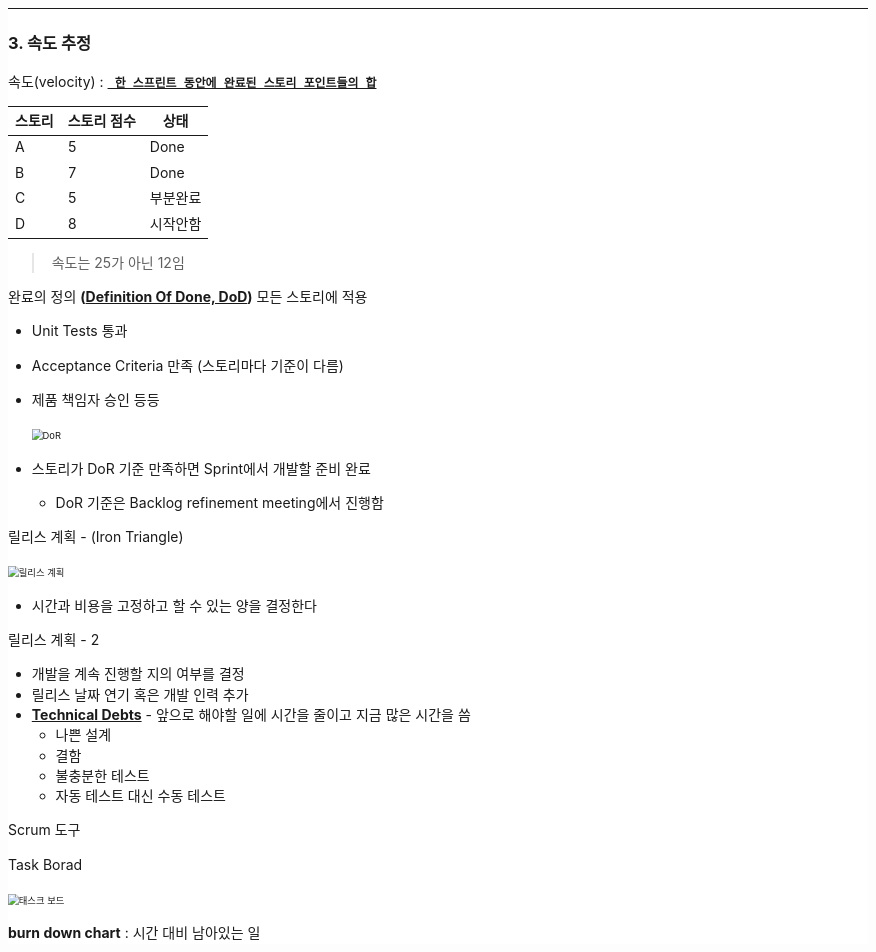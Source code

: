 

---

### 3. 속도 추정

속도(velocity) : <ins>**``` 한 스프린트 동안에 완료된 스토리 포인트들의 합```**</ins>

| 스토리 | 스토리 점수 | 상태     |
| ------ | ----------- | -------- |
| A      | 5           | Done     |
| B      | 7           | Done     |
| C      | 5           | 부분완료 |
| D      | 8           | 시작안함 |

> ​	속도는 25가 아닌 12임

완료의 정의 **(<ins>Definition Of Done, DoD</ins>)** 모든 스토리에 적용

* Unit Tests 통과

* Acceptance Criteria 만족 (스토리마다 기준이 다름)

* 제품 책임자 승인 등등

  <img src="https://github.com/6-keem/BlogImageRepository/assets/113224939/75fd623e-e2bf-4189-b900-bfbee3a8e779" alt="DoR" style="zoom:67%;" />

* 스토리가 DoR 기준 만족하면 Sprint에서 개발할 준비 완료
  * DoR 기준은 Backlog refinement meeting에서 진행함



릴리스 계획 - (Iron Triangle)

<img src="https://github.com/6-keem/BlogImageRepository/assets/113224939/1c3c259e-ae54-47ad-80e4-71aa9068f1ae" alt="릴리스 계획" style="zoom:67%;" />

* 시간과 비용을 고정하고 할 수 있는 양을 결정한다

릴리스 계획 - 2

* 개발을 계속 진행할 지의 여부를 결정
* 릴리스 날짜 연기 혹은 개발 인력 추가
* <ins>**Technical Debts**</ins> - 앞으로 해야할 일에 시간을 줄이고 지금 많은 시간을 씀
  * 나쁜 설계
  * 결함
  * 불충분한 테스트
  * 자동 테스트 대신 수동 테스트



Scrum 도구

Task Borad

<img src="https://github.com/6-keem/BlogImageRepository/assets/113224939/10f68c29-e6cc-4c16-949e-133e23e31f79" alt="태스크 보드" style="zoom:67%;" />

**burn down chart** : 시간 대비 남아있는 일
